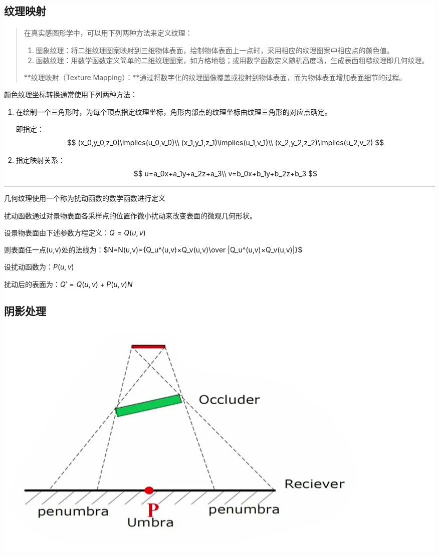 ## 纹理映射

> 在真实感图形学中，可以用下列两种方法来定义纹理：
>
> 1. 图象纹理：将二维纹理图案映射到三维物体表面，绘制物体表面上一点时，采用相应的纹理图案中相应点的颜色值。
> 2. 函数纹理：用数学函数定义简单的二维纹理图案，如方格地毯；或用数学函数定义随机高度场，生成表面粗糙纹理即几何纹理。
>
> **纹理映射（Texture Mapping）：**通过将数字化的纹理图像覆盖或投射到物体表面，而为物体表面增加表面细节的过程。

颜色纹理坐标转换通常使用下列两种方法：

1. 在绘制一个三角形时，为每个顶点指定纹理坐标，角形内部点的纹理坐标由纹理三角形的对应点确定。

   即指定：
   $$
   (x_0,y_0,z_0)\implies(u_0,v_0)\\
   (x_1,y_1,z_1)\implies(u_1,v_1)\\
   (x_2,y_2,z_2)\implies(u_2,v_2)
   $$
   

2. 指定映射关系：
   $$
   u=a_0x+a_1y+a_2z+a_3\\
   v=b_0x+b_1y+b_2z+b_3
   $$
   

------

几何纹理使用一个称为扰动函数的数学函数进行定义

扰动函数通过对景物表面各采样点的位置作微小扰动来改变表面的微观几何形状。

设景物表面由下述参数方程定义：$Q=Q(u,v)$

则表面任一点(u,v)处的法线为：$N=N(u,v)={Q_u^(u,v)×Q_v(u,v)\over |Q_u^(u,v)×Q_v(u,v)|}$

设扰动函数为：$P(u,v)$

扰动后的表面为：$Q'=Q(u,v)+P(u,v)N$

## 阴影处理

![10.4.5](img/10.4.5.png)
